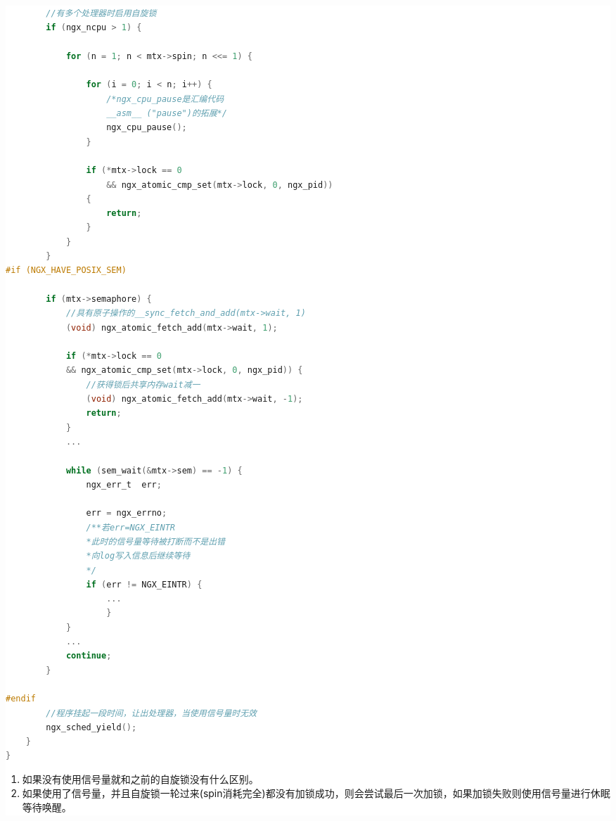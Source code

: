 ```c
		//有多个处理器时启用自旋锁
        if (ngx_ncpu > 1) {

            for (n = 1; n < mtx->spin; n <<= 1) {

                for (i = 0; i < n; i++) {
                	/*ngx_cpu_pause是汇编代码
                	__asm__ ("pause")的拓展*/
                    ngx_cpu_pause();
                }

                if (*mtx->lock == 0
                    && ngx_atomic_cmp_set(mtx->lock, 0, ngx_pid))
                {
                    return;
                }
            }
        }
#if (NGX_HAVE_POSIX_SEM)

        if (mtx->semaphore) {
        	//具有原子操作的__sync_fetch_and_add(mtx->wait, 1)
            (void) ngx_atomic_fetch_add(mtx->wait, 1);

            if (*mtx->lock == 0 
            && ngx_atomic_cmp_set(mtx->lock, 0, ngx_pid)) {
            	//获得锁后共享内存wait减一
                (void) ngx_atomic_fetch_add(mtx->wait, -1);
                return;
            }
            ...

            while (sem_wait(&mtx->sem) == -1) {
                ngx_err_t  err;

                err = ngx_errno;
				/**若err=NGX_EINTR
				*此时的信号量等待被打断而不是出错
				*向log写入信息后继续等待
				*/
                if (err != NGX_EINTR) {
					...
					}
            }
            ...
            continue;
        }

#endif
		//程序挂起一段时间，让出处理器，当使用信号量时无效
        ngx_sched_yield();	
    }
}
```
1. 如果没有使用信号量就和之前的自旋锁没有什么区别。
2. 如果使用了信号量，并且自旋锁一轮过来(spin消耗完全)都没有加锁成功，则会尝试最后一次加锁，如果加锁失败则使用信号量进行休眠等待唤醒。
